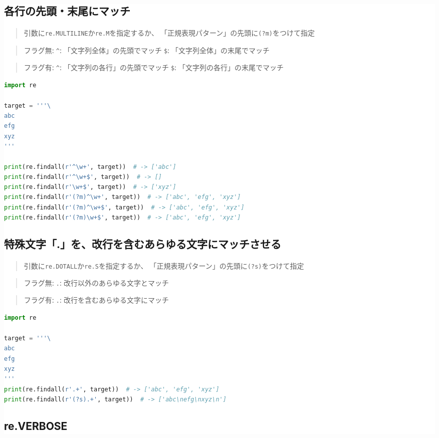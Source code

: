 ## 各行の先頭・末尾にマッチ

> <flags>引数に`re.MULTILINE`か`re.M`を指定するか、
  「正規表現パターン」の先頭に`(?m)`をつけて指定

> フラグ無:
    `^`: 「文字列全体」の先頭でマッチ
    `$`: 「文字列全体」の末尾でマッチ

> フラグ有:
    `^`: 「文字列の各行」の先頭でマッチ
    `$`: 「文字列の各行」の末尾でマッチ

```python
import re

target = '''\
abc
efg
xyz
'''

print(re.findall(r'^\w+', target))  # -> ['abc']
print(re.findall(r'^\w+$', target))  # -> []
print(re.findall(r'\w+$', target))  # -> ['xyz']
print(re.findall(r'(?m)^\w+', target))  # -> ['abc', 'efg', 'xyz']
print(re.findall(r'(?m)^\w+$', target))  # -> ['abc', 'efg', 'xyz']
print(re.findall(r'(?m)\w+$', target))  # -> ['abc', 'efg', 'xyz']
```

## 特殊文字「.」を、改行を含むあらゆる文字にマッチさせる

> <flags>引数に`re.DOTALL`か`re.S`を指定するか、
  「正規表現パターン」の先頭に`(?s)`をつけて指定

> フラグ無:
    `.`: 改行以外のあらゆる文字とマッチ

> フラグ有:
    `.`: 改行を含むあらゆる文字にマッチ

```python
import re

target = '''\
abc
efg
xyz
'''
print(re.findall(r'.+', target))  # -> ['abc', 'efg', 'xyz']
print(re.findall(r'(?s).+', target))  # -> ['abc\nefg\nxyz\n']
```

## re.VERBOSE
